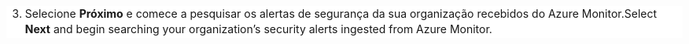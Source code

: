 3. <span data-ttu-id="03c7e-246">Selecione **Próximo** e comece a pesquisar os alertas de segurança da sua organização recebidos do Azure Monitor.</span><span class="sxs-lookup"><span data-stu-id="03c7e-246">Select **Next** and begin searching your organization’s security alerts ingested from Azure Monitor.</span></span>
